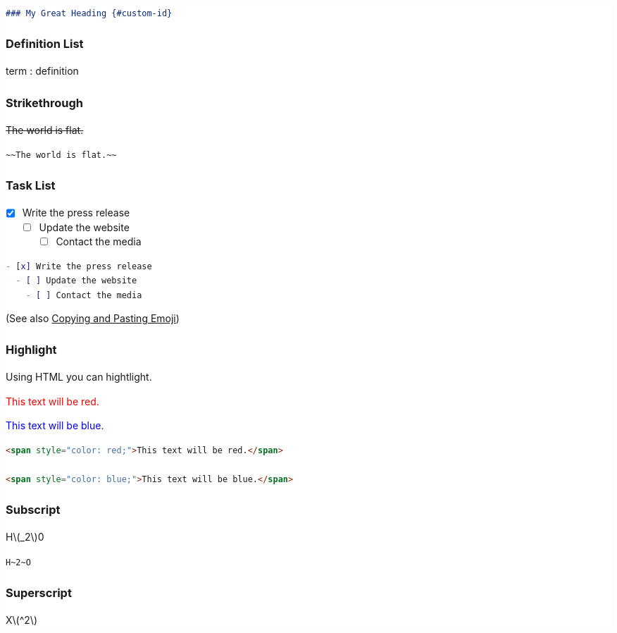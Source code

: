 ```md
### My Great Heading {#custom-id}
```

### Definition List

term
: definition

### Strikethrough

~~The world is flat.~~

```md
~~The world is flat.~~
```

### Task List

- [x] Write the press release
  - [ ] Update the website
    - [ ] Contact the media

```md
- [x] Write the press release
  - [ ] Update the website
    - [ ] Contact the media
```

(See also [Copying and Pasting Emoji](https://www.markdownguide.org/extended-syntax/#copying-and-pasting-emoji))

### Highlight

Using HTML you can hightlight. 

<span style="color: red;">This text will be red.</span>

<span style="color: blue;">This text will be blue.</span>

```html
<span style="color: red;">This text will be red.</span>

<span style="color: blue;">This text will be blue.</span>
```

### Subscript

H\\(_2\\)0

```md
H~2~O
```

### Superscript

X\\(^2\\)


[^1]: This is the footnote.
[^1]: This is the footnote.